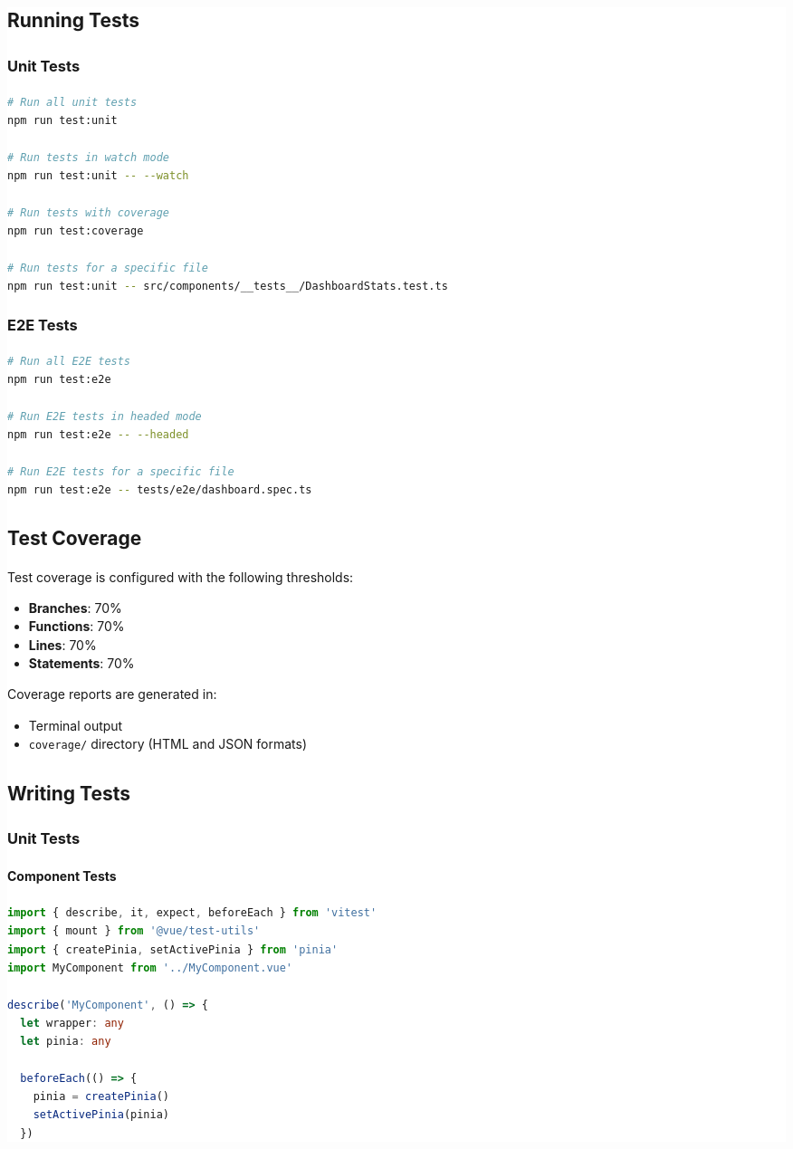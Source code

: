 ## Running Tests

### Unit Tests

```bash
# Run all unit tests
npm run test:unit

# Run tests in watch mode
npm run test:unit -- --watch

# Run tests with coverage
npm run test:coverage

# Run tests for a specific file
npm run test:unit -- src/components/__tests__/DashboardStats.test.ts
```

### E2E Tests

```bash
# Run all E2E tests
npm run test:e2e

# Run E2E tests in headed mode
npm run test:e2e -- --headed

# Run E2E tests for a specific file
npm run test:e2e -- tests/e2e/dashboard.spec.ts
```

## Test Coverage

Test coverage is configured with the following thresholds:
- **Branches**: 70%
- **Functions**: 70%
- **Lines**: 70%
- **Statements**: 70%

Coverage reports are generated in:
- Terminal output
- `coverage/` directory (HTML and JSON formats)

## Writing Tests

### Unit Tests

#### Component Tests

```typescript
import { describe, it, expect, beforeEach } from 'vitest'
import { mount } from '@vue/test-utils'
import { createPinia, setActivePinia } from 'pinia'
import MyComponent from '../MyComponent.vue'

describe('MyComponent', () => {
  let wrapper: any
  let pinia: any

  beforeEach(() => {
    pinia = createPinia()
    setActivePinia(pinia)
  })

```